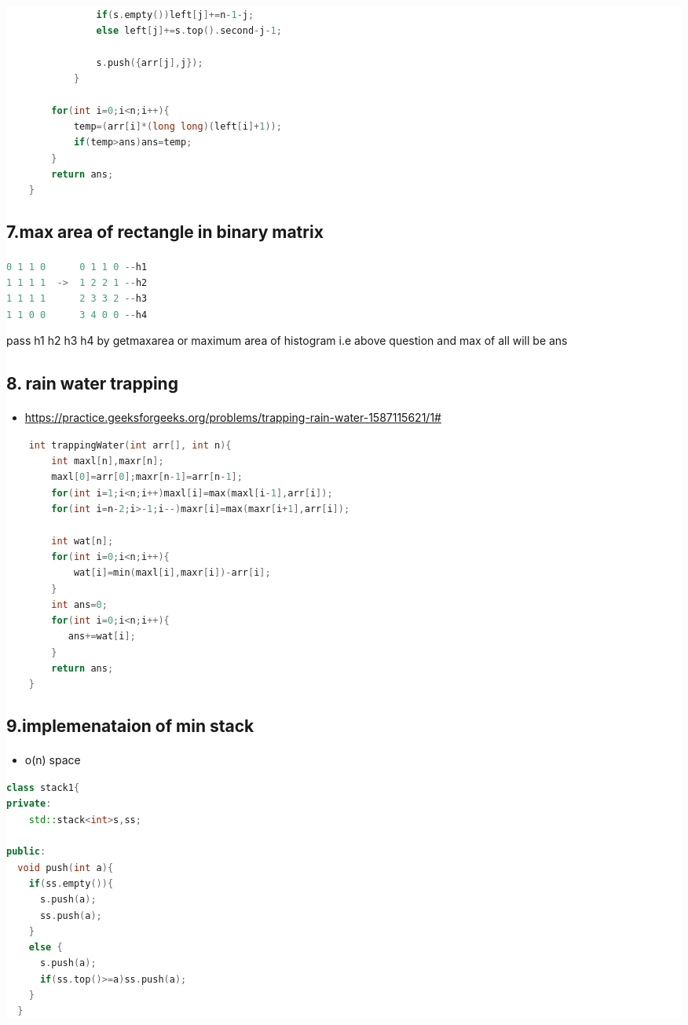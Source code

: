 ```cpp
                if(s.empty())left[j]+=n-1-j;
                else left[j]+=s.top().second-j-1;
                
                s.push({arr[j],j});
            }
            
        for(int i=0;i<n;i++){
            temp=(arr[i]*(long long)(left[i]+1));
            if(temp>ans)ans=temp;
        }
        return ans;
    }
```
## 7.max area of rectangle in binary matrix
```cpp
0 1 1 0      0 1 1 0 --h1
1 1 1 1  ->  1 2 2 1 --h2
1 1 1 1      2 3 3 2 --h3
1 1 0 0      3 4 0 0 --h4 
```

pass h1 h2 h3 h4 by getmaxarea or maximum area of histogram i.e above question and max of all will be ans

## 8. rain water trapping
* https://practice.geeksforgeeks.org/problems/trapping-rain-water-1587115621/1#
```cpp
    int trappingWater(int arr[], int n){
        int maxl[n],maxr[n];
        maxl[0]=arr[0];maxr[n-1]=arr[n-1];
        for(int i=1;i<n;i++)maxl[i]=max(maxl[i-1],arr[i]);
        for(int i=n-2;i>-1;i--)maxr[i]=max(maxr[i+1],arr[i]);
        
        int wat[n];
        for(int i=0;i<n;i++){
            wat[i]=min(maxl[i],maxr[i])-arr[i];
        }
        int ans=0;
        for(int i=0;i<n;i++){
           ans+=wat[i];
        }
        return ans;
    }
```
## 9.implemenataion of min stack
* o(n) space
```cpp
class stack1{
private:
    std::stack<int>s,ss;

public:
  void push(int a){
    if(ss.empty()){
      s.push(a);
      ss.push(a);
    }
    else {
      s.push(a);
      if(ss.top()>=a)ss.push(a);
    }
  }
```